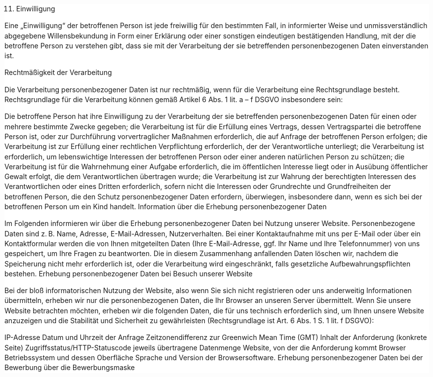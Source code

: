 11. Einwilligung

Eine „Einwilligung“ der betroffenen Person ist jede freiwillig für den bestimmten Fall, in informierter Weise und unmissverständlich abgegebene Willensbekundung in Form einer Erklärung oder einer sonstigen eindeutigen bestätigenden Handlung, mit der die betroffene Person zu verstehen gibt, dass sie mit der Verarbeitung der sie betreffenden personenbezogenen Daten einverstanden ist.

Rechtmäßigkeit der Verarbeitung

Die Verarbeitung personenbezogener Daten ist nur rechtmäßig, wenn für die Verarbeitung eine Rechtsgrundlage besteht. Rechtsgrundlage für die Verarbeitung können gemäß Artikel 6 Abs. 1 lit. a – f DSGVO insbesondere sein:

Die betroffene Person hat ihre Einwilligung zu der Verarbeitung der sie betreffenden personenbezogenen Daten für einen oder mehrere bestimmte Zwecke gegeben;
die Verarbeitung ist für die Erfüllung eines Vertrags, dessen Vertragspartei die betroffene Person ist, oder zur Durchführung vorvertraglicher Maßnahmen erforderlich, die auf Anfrage der betroffenen Person erfolgen;
die Verarbeitung ist zur Erfüllung einer rechtlichen Verpflichtung erforderlich, der der Verantwortliche unterliegt;
die Verarbeitung ist erforderlich, um lebenswichtige Interessen der betroffenen Person oder einer anderen natürlichen Person zu schützen;
die Verarbeitung ist für die Wahrnehmung einer Aufgabe erforderlich, die im öffentlichen Interesse liegt oder in Ausübung öffentlicher Gewalt erfolgt, die dem Verantwortlichen übertragen wurde;
die Verarbeitung ist zur Wahrung der berechtigten Interessen des Verantwortlichen oder eines Dritten erforderlich, sofern nicht die Interessen oder Grundrechte und Grundfreiheiten der betroffenen Person, die den Schutz personenbezogener Daten erfordern, überwiegen, insbesondere dann, wenn es sich bei der betroffenen Person um ein Kind handelt.
Information über die Erhebung personenbezogener Daten

Im Folgenden informieren wir über die Erhebung personenbezogener Daten bei Nutzung unserer Website. Personenbezogene Daten sind z. B. Name, Adresse, E-Mail-Adressen, Nutzerverhalten.
Bei einer Kontaktaufnahme mit uns per E-Mail oder über ein Kontaktformular werden die von Ihnen mitgeteilten Daten (Ihre E-Mail-Adresse, ggf. Ihr Name und Ihre Telefonnummer) von uns gespeichert, um Ihre Fragen zu beantworten. Die in diesem Zusammenhang anfallenden Daten löschen wir, nachdem die Speicherung nicht mehr erforderlich ist, oder die Verarbeitung wird eingeschränkt, falls gesetzliche Aufbewahrungspflichten bestehen.
Erhebung personenbezogener Daten bei Besuch unserer Website

Bei der bloß informatorischen Nutzung der Website, also wenn Sie sich nicht registrieren oder uns anderweitig Informationen übermitteln, erheben wir nur die personenbezogenen Daten, die Ihr Browser an unseren Server übermittelt. Wenn Sie unsere Website betrachten möchten, erheben wir die folgenden Daten, die für uns technisch erforderlich sind, um Ihnen unsere Website anzuzeigen und die Stabilität und Sicherheit zu gewährleisten (Rechtsgrundlage ist Art. 6 Abs. 1 S. 1 lit. f DSGVO):

IP-Adresse
Datum und Uhrzeit der Anfrage
Zeitzonendifferenz zur Greenwich Mean Time (GMT)
Inhalt der Anforderung (konkrete Seite)
Zugriffsstatus/HTTP-Statuscode
jeweils übertragene Datenmenge
Website, von der die Anforderung kommt
Browser
Betriebssystem und dessen Oberfläche
Sprache und Version der Browsersoftware.
Erhebung personenbezogener Daten bei der Bewerbung über die Bewerbungsmaske
